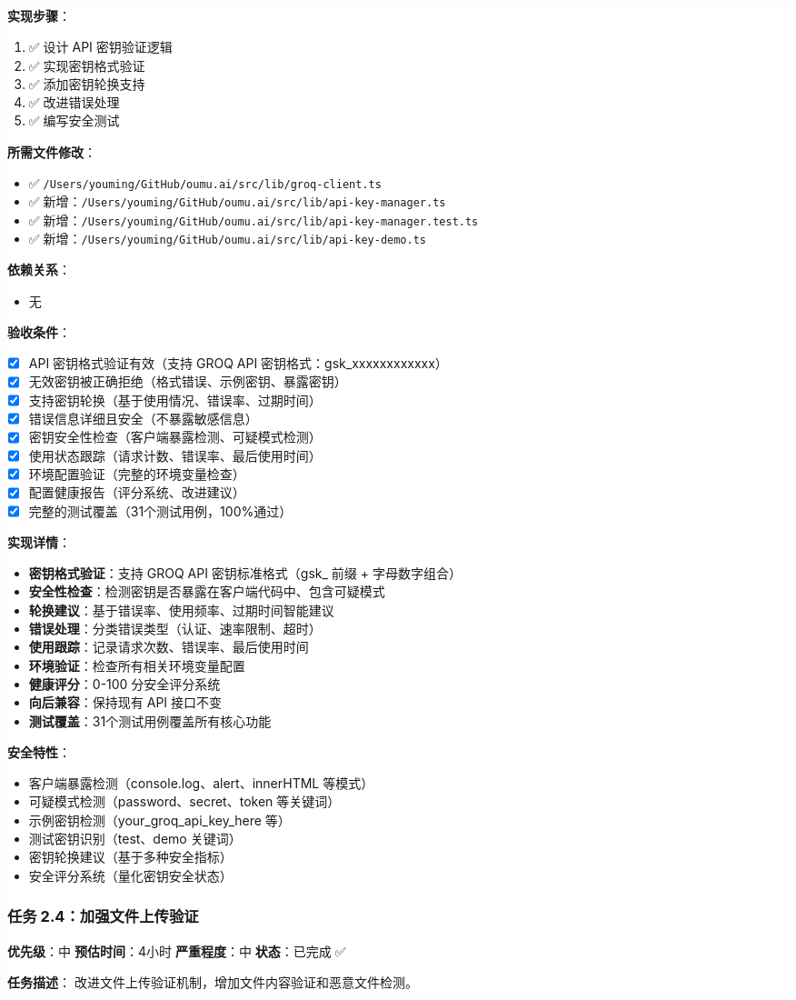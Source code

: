 **实现步骤**：
1. ✅ 设计 API 密钥验证逻辑
2. ✅ 实现密钥格式验证
3. ✅ 添加密钥轮换支持
4. ✅ 改进错误处理
5. ✅ 编写安全测试

**所需文件修改**：
- ✅ `/Users/youming/GitHub/oumu.ai/src/lib/groq-client.ts`
- ✅ 新增：`/Users/youming/GitHub/oumu.ai/src/lib/api-key-manager.ts`
- ✅ 新增：`/Users/youming/GitHub/oumu.ai/src/lib/api-key-manager.test.ts`
- ✅ 新增：`/Users/youming/GitHub/oumu.ai/src/lib/api-key-demo.ts`

**依赖关系**：
- 无

**验收条件**：
- [x] API 密钥格式验证有效（支持 GROQ API 密钥格式：gsk_xxxxxxxxxxxx）
- [x] 无效密钥被正确拒绝（格式错误、示例密钥、暴露密钥）
- [x] 支持密钥轮换（基于使用情况、错误率、过期时间）
- [x] 错误信息详细且安全（不暴露敏感信息）
- [x] 密钥安全性检查（客户端暴露检测、可疑模式检测）
- [x] 使用状态跟踪（请求计数、错误率、最后使用时间）
- [x] 环境配置验证（完整的环境变量检查）
- [x] 配置健康报告（评分系统、改进建议）
- [x] 完整的测试覆盖（31个测试用例，100%通过）

**实现详情**：
- **密钥格式验证**：支持 GROQ API 密钥标准格式（gsk_ 前缀 + 字母数字组合）
- **安全性检查**：检测密钥是否暴露在客户端代码中、包含可疑模式
- **轮换建议**：基于错误率、使用频率、过期时间智能建议
- **错误处理**：分类错误类型（认证、速率限制、超时）
- **使用跟踪**：记录请求次数、错误率、最后使用时间
- **环境验证**：检查所有相关环境变量配置
- **健康评分**：0-100 分安全评分系统
- **向后兼容**：保持现有 API 接口不变
- **测试覆盖**：31个测试用例覆盖所有核心功能

**安全特性**：
- 客户端暴露检测（console.log、alert、innerHTML 等模式）
- 可疑模式检测（password、secret、token 等关键词）
- 示例密钥检测（your_groq_api_key_here 等）
- 测试密钥识别（test、demo 关键词）
- 密钥轮换建议（基于多种安全指标）
- 安全评分系统（量化密钥安全状态）

### 任务 2.4：加强文件上传验证
**优先级**：中
**预估时间**：4小时
**严重程度**：中
**状态**：已完成 ✅

**任务描述**：
改进文件上传验证机制，增加文件内容验证和恶意文件检测。
